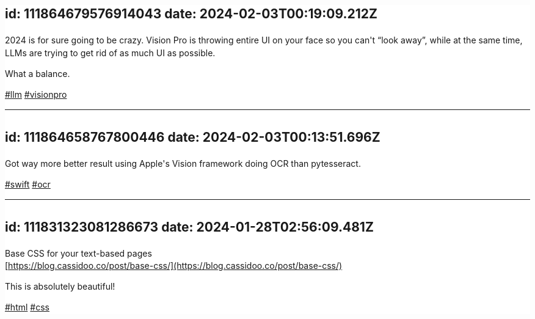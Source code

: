 id: 111864679576914043
date: 2024-02-03T00:19:09.212Z
---
2024 is for sure going to be crazy. Vision Pro is throwing entire UI on your face so you can't “look away”, while at the same time, LLMs are trying to get rid of as much UI as possible.

What a balance.

[#llm](https://mastodon.social/tags/llm) [#visionpro](https://mastodon.social/tags/visionpro)



---
id: 111864658767800446
date: 2024-02-03T00:13:51.696Z
---
Got way more better result using Apple's Vision framework doing OCR than pytesseract.

[#swift](https://mastodon.social/tags/swift) [#ocr](https://mastodon.social/tags/ocr)



---
id: 111831323081286673
date: 2024-01-28T02:56:09.481Z
---
Base CSS for your text-based pages  
[https://blog.cassidoo.co/post/base-css/](https://blog.cassidoo.co/post/base-css/)

This is absolutely beautiful!

[#html](https://mastodon.social/tags/html) [#css](https://mastodon.social/tags/css)
